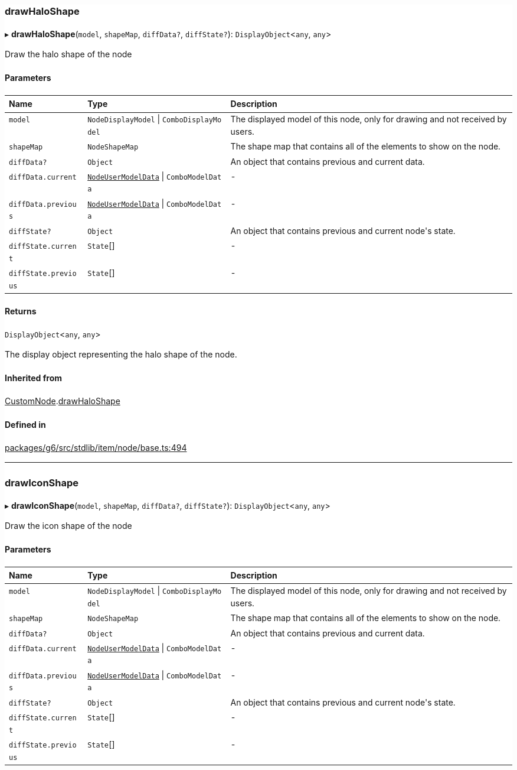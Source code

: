 
### drawHaloShape

▸ **drawHaloShape**(`model`, `shapeMap`, `diffData?`, `diffState?`): `DisplayObject`<`any`, `any`\>

Draw the halo shape of the node

#### Parameters

| Name                 | Type                                                                       | Description                                                                   |
| :------------------- | :------------------------------------------------------------------------- | :---------------------------------------------------------------------------- |
| `model`              | `NodeDisplayModel` \| `ComboDisplayModel`                                  | The displayed model of this node, only for drawing and not received by users. |
| `shapeMap`           | `NodeShapeMap`                                                             | The shape map that contains all of the elements to show on the node.          |
| `diffData?`          | `Object`                                                                   | An object that contains previous and current data.                            |
| `diffData.current`   | [`NodeUserModelData`](../data/NodeUserModelData.zh.md) \| `ComboModelData` | -                                                                             |
| `diffData.previous`  | [`NodeUserModelData`](../data/NodeUserModelData.zh.md) \| `ComboModelData` | -                                                                             |
| `diffState?`         | `Object`                                                                   | An object that contains previous and current node's state.                    |
| `diffState.current`  | `State`[]                                                                  | -                                                                             |
| `diffState.previous` | `State`[]                                                                  | -                                                                             |

#### Returns

`DisplayObject`<`any`, `any`\>

The display object representing the halo shape of the node.

#### Inherited from

[CustomNode](CustomNode.zh.md).[drawHaloShape](CustomNode.zh.md#drawhaloshape)

#### Defined in

[packages/g6/src/stdlib/item/node/base.ts:494](https://github.com/antvis/G6/blob/61e525e59b/packages/g6/src/stdlib/item/node/base.ts#L494)

---

### drawIconShape

▸ **drawIconShape**(`model`, `shapeMap`, `diffData?`, `diffState?`): `DisplayObject`<`any`, `any`\>

Draw the icon shape of the node

#### Parameters

| Name                 | Type                                                                       | Description                                                                   |
| :------------------- | :------------------------------------------------------------------------- | :---------------------------------------------------------------------------- |
| `model`              | `NodeDisplayModel` \| `ComboDisplayModel`                                  | The displayed model of this node, only for drawing and not received by users. |
| `shapeMap`           | `NodeShapeMap`                                                             | The shape map that contains all of the elements to show on the node.          |
| `diffData?`          | `Object`                                                                   | An object that contains previous and current data.                            |
| `diffData.current`   | [`NodeUserModelData`](../data/NodeUserModelData.zh.md) \| `ComboModelData` | -                                                                             |
| `diffData.previous`  | [`NodeUserModelData`](../data/NodeUserModelData.zh.md) \| `ComboModelData` | -                                                                             |
| `diffState?`         | `Object`                                                                   | An object that contains previous and current node's state.                    |
| `diffState.current`  | `State`[]                                                                  | -                                                                             |
| `diffState.previous` | `State`[]                                                                  | -                                                                             |
